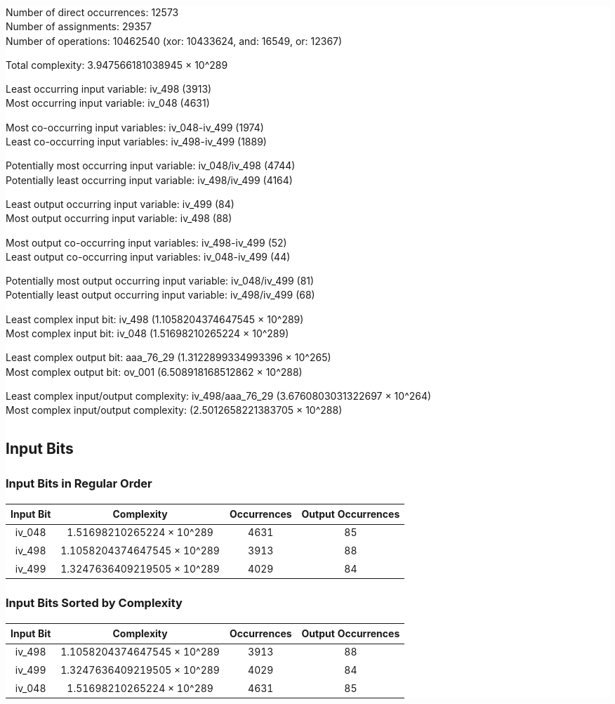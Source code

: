 Number of direct occurrences: 12573  
Number of assignments: 29357  
Number of operations: 10462540
(xor: 10433624,
and: 16549,
or: 12367)

Total complexity: 3.947566181038945 × 10^289

Least occurring input variable: iv_498 (3913)  
Most occurring input variable: iv_048 (4631)

Most co-occurring input variables: iv_048-iv_499 (1974)  
Least co-occurring input variables: iv_498-iv_499 (1889)

Potentially most occurring input variable: iv_048/iv_498 (4744)  
Potentially least occurring input variable: iv_498/iv_499 (4164)

Least output occurring input variable: iv_499 (84)  
Most output occurring input variable: iv_498 (88)

Most output co-occurring input variables: iv_498-iv_499 (52)  
Least output co-occurring input variables: iv_048-iv_499 (44)

Potentially most output occurring input variable: iv_048/iv_499 (81)  
Potentially least output occurring input variable: iv_498/iv_499 (68)

Least complex input bit: iv_498 (1.1058204374647545 × 10^289)  
Most complex input bit: iv_048 (1.51698210265224 × 10^289)

Least complex output bit: aaa_76_29 (1.3122899334993396 × 10^265)  
Most complex output bit: ov_001 (6.508918168512862 × 10^288)

Least complex input/output complexity: iv_498/aaa_76_29 (3.6760803031322697 × 10^264)  
Most complex input/output complexity:  (2.5012658221383705 × 10^288)

## Input Bits

### Input Bits in Regular Order

| Input Bit | Complexity | Occurrences | Output Occurrences |
|:---------:|:----------:|:-----------:|:------------------:|
| iv_048 | 1.51698210265224 × 10^289 | 4631 | 85 |
| iv_498 | 1.1058204374647545 × 10^289 | 3913 | 88 |
| iv_499 | 1.3247636409219505 × 10^289 | 4029 | 84 |

### Input Bits Sorted by Complexity

| Input Bit | Complexity | Occurrences | Output Occurrences |
|:---------:|:----------:|:-----------:|:------------------:|
| iv_498 | 1.1058204374647545 × 10^289 | 3913 | 88 |
| iv_499 | 1.3247636409219505 × 10^289 | 4029 | 84 |
| iv_048 | 1.51698210265224 × 10^289 | 4631 | 85 |

